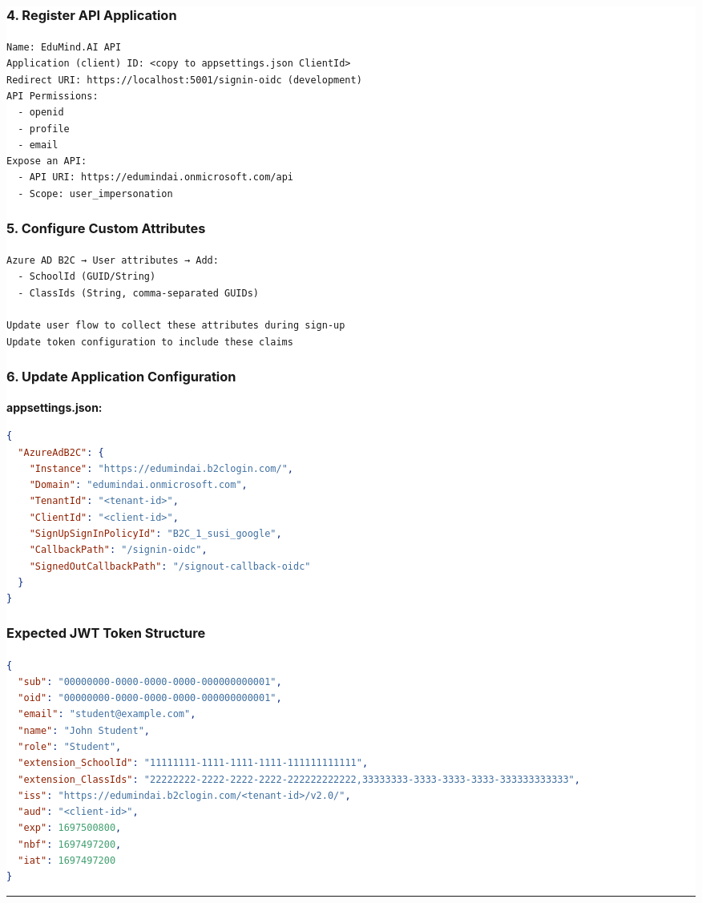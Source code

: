 ### 4. Register API Application

```
Name: EduMind.AI API
Application (client) ID: <copy to appsettings.json ClientId>
Redirect URI: https://localhost:5001/signin-oidc (development)
API Permissions:
  - openid
  - profile
  - email
Expose an API:
  - API URI: https://edumindai.onmicrosoft.com/api
  - Scope: user_impersonation
```

### 5. Configure Custom Attributes

```
Azure AD B2C → User attributes → Add:
  - SchoolId (GUID/String)
  - ClassIds (String, comma-separated GUIDs)

Update user flow to collect these attributes during sign-up
Update token configuration to include these claims
```

### 6. Update Application Configuration

**appsettings.json:**

```json
{
  "AzureAdB2C": {
    "Instance": "https://edumindai.b2clogin.com/",
    "Domain": "edumindai.onmicrosoft.com",
    "TenantId": "<tenant-id>",
    "ClientId": "<client-id>",
    "SignUpSignInPolicyId": "B2C_1_susi_google",
    "CallbackPath": "/signin-oidc",
    "SignedOutCallbackPath": "/signout-callback-oidc"
  }
}
```

### Expected JWT Token Structure

```json
{
  "sub": "00000000-0000-0000-0000-000000000001",
  "oid": "00000000-0000-0000-0000-000000000001",
  "email": "student@example.com",
  "name": "John Student",
  "role": "Student",
  "extension_SchoolId": "11111111-1111-1111-1111-111111111111",
  "extension_ClassIds": "22222222-2222-2222-2222-222222222222,33333333-3333-3333-3333-333333333333",
  "iss": "https://edumindai.b2clogin.com/<tenant-id>/v2.0/",
  "aud": "<client-id>",
  "exp": 1697500800,
  "nbf": 1697497200,
  "iat": 1697497200
}
```

---